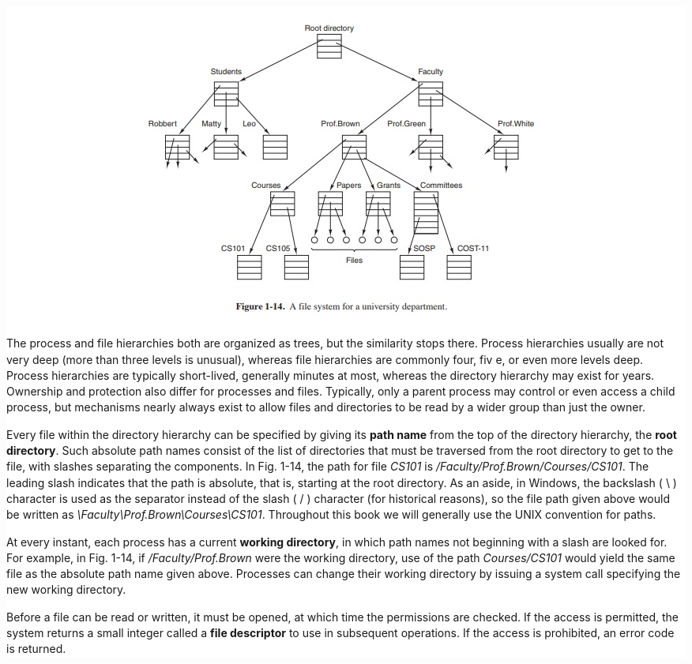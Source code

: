 <p align="center"><img src="figure1.14.jpeg"></p>

The process and file hierarchies both are organized as trees, but the similarity
stops there. Process hierarchies usually are not very deep (more than three levels is
unusual), whereas file hierarchies are commonly four, fiv e, or even more levels
deep. Process hierarchies are typically short-lived, generally minutes at most,
whereas the directory hierarchy may exist for years. Ownership and protection also
differ for processes and files. Typically, only a parent process may control or even access a child process, but mechanisms nearly always exist to allow files and directories to be read by a wider group than just the owner.

Every file within the directory hierarchy can be specified by giving its **path
name** from the top of the directory hierarchy, the **root directory**. Such absolute
path names consist of the list of directories that must be traversed from the root directory to get to the file, with slashes separating the components. In Fig. 1-14, the
path for file _CS101_ is _/Faculty/Prof.Brown/Courses/CS101_. The leading slash indicates that the path is absolute, that is, starting at the root directory. As an aside, in
Windows, the backslash ( \ ) character is used as the separator instead of the slash ( / )
character (for historical reasons), so the file path given above would be written as
_\Faculty\Prof.Brown\Courses\CS101_. Throughout this book we will generally use
the UNIX convention for paths.

At every instant, each process has a current **working directory**, in which path
names not beginning with a slash are looked for. For example, in Fig. 1-14, if
_/Faculty/Prof.Brown_ were the working directory, use of the path _Courses/CS101_
would yield the same file as the absolute path name given above. Processes can
change their working directory by issuing a system call specifying the new working directory.

Before a file can be read or written, it must be opened, at which time the permissions are checked. If the access is permitted, the system returns a small integer
called a **file descriptor** to use in subsequent operations. If the access is prohibited,
an error code is returned.
